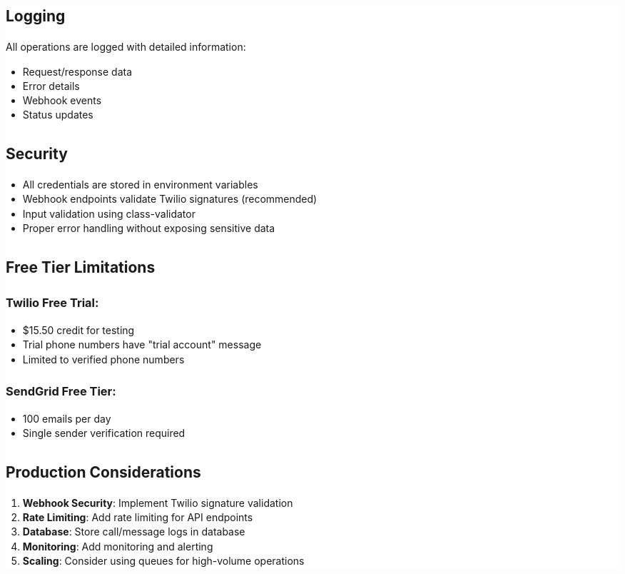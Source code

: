 ## Logging

All operations are logged with detailed information:
- Request/response data
- Error details
- Webhook events
- Status updates

## Security

- All credentials are stored in environment variables
- Webhook endpoints validate Twilio signatures (recommended)
- Input validation using class-validator
- Proper error handling without exposing sensitive data

## Free Tier Limitations

### Twilio Free Trial:
- $15.50 credit for testing
- Trial phone numbers have "trial account" message
- Limited to verified phone numbers

### SendGrid Free Tier:
- 100 emails per day
- Single sender verification required

## Production Considerations

1. **Webhook Security**: Implement Twilio signature validation
2. **Rate Limiting**: Add rate limiting for API endpoints
3. **Database**: Store call/message logs in database
4. **Monitoring**: Add monitoring and alerting
5. **Scaling**: Consider using queues for high-volume operations